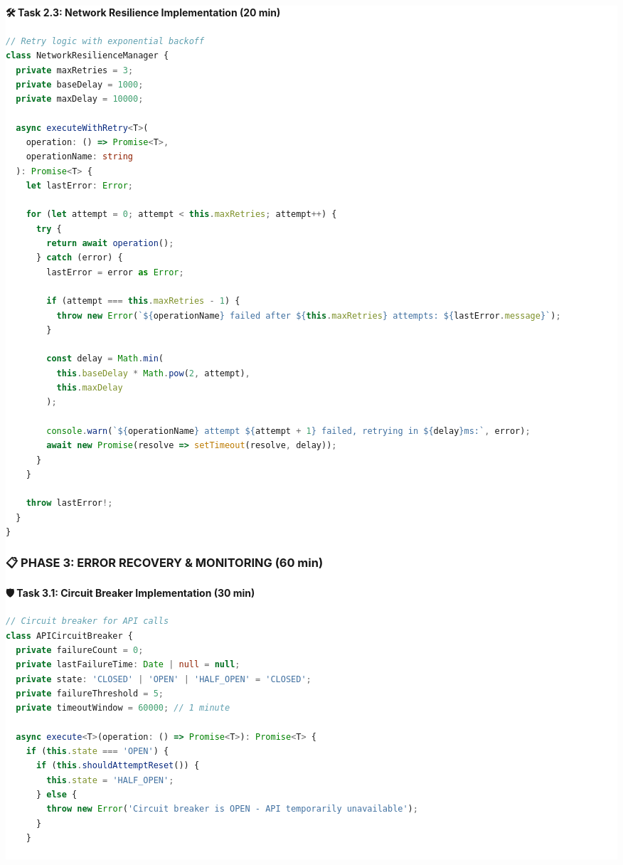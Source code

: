 #### **🛠️ Task 2.3: Network Resilience Implementation (20 min)**
```typescript
// Retry logic with exponential backoff
class NetworkResilienceManager {
  private maxRetries = 3;
  private baseDelay = 1000;
  private maxDelay = 10000;
  
  async executeWithRetry<T>(
    operation: () => Promise<T>,
    operationName: string
  ): Promise<T> {
    let lastError: Error;
    
    for (let attempt = 0; attempt < this.maxRetries; attempt++) {
      try {
        return await operation();
      } catch (error) {
        lastError = error as Error;
        
        if (attempt === this.maxRetries - 1) {
          throw new Error(`${operationName} failed after ${this.maxRetries} attempts: ${lastError.message}`);
        }
        
        const delay = Math.min(
          this.baseDelay * Math.pow(2, attempt),
          this.maxDelay
        );
        
        console.warn(`${operationName} attempt ${attempt + 1} failed, retrying in ${delay}ms:`, error);
        await new Promise(resolve => setTimeout(resolve, delay));
      }
    }
    
    throw lastError!;
  }
}
```

### **📋 PHASE 3: ERROR RECOVERY & MONITORING (60 min)**

#### **🛡️ Task 3.1: Circuit Breaker Implementation (30 min)**
```typescript
// Circuit breaker for API calls
class APICircuitBreaker {
  private failureCount = 0;
  private lastFailureTime: Date | null = null;
  private state: 'CLOSED' | 'OPEN' | 'HALF_OPEN' = 'CLOSED';
  private failureThreshold = 5;
  private timeoutWindow = 60000; // 1 minute
  
  async execute<T>(operation: () => Promise<T>): Promise<T> {
    if (this.state === 'OPEN') {
      if (this.shouldAttemptReset()) {
        this.state = 'HALF_OPEN';
      } else {
        throw new Error('Circuit breaker is OPEN - API temporarily unavailable');
      }
    }
    
```